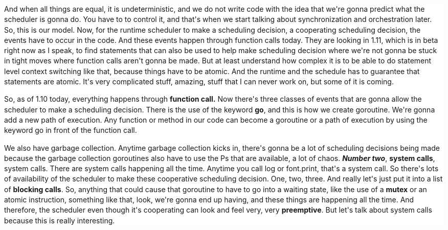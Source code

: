 And when all things are equal, it is undeterministic, and we do not write code with the idea that we're gonna predict what the scheduler is gonna do. You have to to control it, and that's when we start talking about synchronization and orchestration later. So, this is our model. Now, for the runtime scheduler to make a scheduling decision, a cooperating scheduling decision, the events have to occur in the code. And these events happen through function calls today. They are looking in 1.11, which is in beta right now as I speak, to find statements that can also be used to help make scheduling decision where we're not gonna be stuck in tight moves where function calls aren't gonna be made. But at least understand how complex it is to be able to do statement level context switching like that, because things have to be atomic. And the runtime and the schedule has to guarantee that statements are atomic. It's very complicated stuff, amazing, stuff that I can never work on, but some of it is coming. 

So, as of 1.10 today, everything happens through **function call.** Now there's three classes of events that are gonna allow the scheduler to make a scheduling decision. There is the use of the keyword **go**, and this is how we create goroutine. We're gonna add a new path of execution. Any function or method in our code can become a goroutine or a path of execution by using the keyword go in front of the function call. 

We also have garbage collection. Anytime garbage collection kicks in, there's gonna be a lot of scheduling decisions being made because the garbage collection goroutines also have to use the Ps that are available, a lot of chaos. ***Number two***, **system calls**, system calls. There are system calls happening all the time. Anytime you call log or font.print, that's a system call. So there's lots of availability of the scheduler to make these cooperative scheduling decision. One, two, three. And really let's just put it into a list of **blocking calls**. So, anything that could cause that goroutine to have to go into a waiting state, like the use of a **mutex** or an atomic instruction, something like that, look, we're gonna end up having, and these things are happening all the time. And therefore, the scheduler even though it's cooperating can look and feel very, very **preemptive**. But let's talk about system calls because this is really interesting. 


